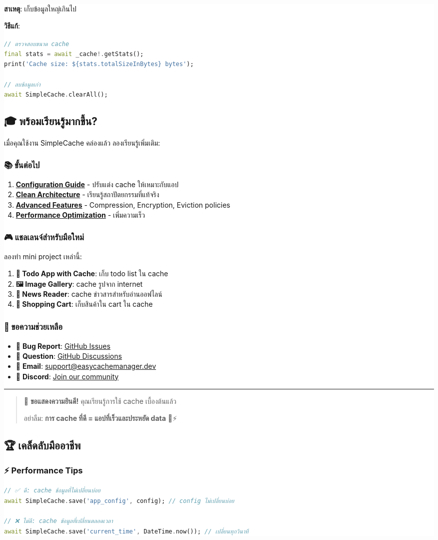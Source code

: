 **สาเหตุ**: เก็บข้อมูลใหญ่เกินไป

**วิธีแก้**:

```dart
// ตรวจสอบขนาด cache
final stats = await _cache!.getStats();
print('Cache size: ${stats.totalSizeInBytes} bytes');

// ลบข้อมูลเก่า
await SimpleCache.clearAll();
```

## 🎓 พร้อมเรียนรู้มากขึ้น?

เมื่อคุณใช้งาน SimpleCache คล่องแล้ว ลองเรียนรู้เพิ่มเติม:

### 📚 ขั้นต่อไป

1. **[Configuration Guide](../config/)** - ปรับแต่ง cache ให้เหมาะกับแอป
2. **[Clean Architecture](../architecture/)** - เรียนรู้สถาปัตยกรรมที่แท้จริง
3. **[Advanced Features](../advanced/)** - Compression, Encryption, Eviction policies
4. **[Performance Optimization](../performance/)** - เพิ่มความเร็ว

### 🎮 แชลเลนจ์สำหรับมือใหม่

ลองทำ mini project เหล่านี้:

1. **📱 Todo App with Cache**: เก็บ todo list ใน cache
2. **🖼️ Image Gallery**: cache รูปจาก internet
3. **📰 News Reader**: cache ข่าวสารสำหรับอ่านออฟไลน์
4. **🛒 Shopping Cart**: เก็บสินค้าใน cart ใน cache

### 💬 ขอความช่วยเหลือ

- 🐛 **Bug Report**: [GitHub Issues](https://github.com/kidpech/easy_cache_manager/issues)
- 💭 **Question**: [GitHub Discussions](https://github.com/kidpech/easy_cache_manager/discussions)
- 📧 **Email**: support@easycachemanager.dev
- 💬 **Discord**: [Join our community](https://discord.gg/easy-cache-manager)

---

> 🎉 **ขอแสดงความยินดี!** คุณเรียนรู้การใช้ cache เบื้องต้นแล้ว
>
> อย่าลืม: **การ cache ที่ดี = แอปที่เร็วและประหยัด data** 📱⚡

## 🏆 เคล็ดลับมืออาชีพ

### ⚡ Performance Tips

```dart
// ✅ ดี: cache ข้อมูลที่ไม่เปลี่ยนบ่อย
await SimpleCache.save('app_config', config); // config ไม่เปลี่ยนบ่อย

// ❌ ไม่ดี: cache ข้อมูลที่เปลี่ยนตลอดเวลา
await SimpleCache.save('current_time', DateTime.now()); // เปลี่ยนทุกวินาที
```
